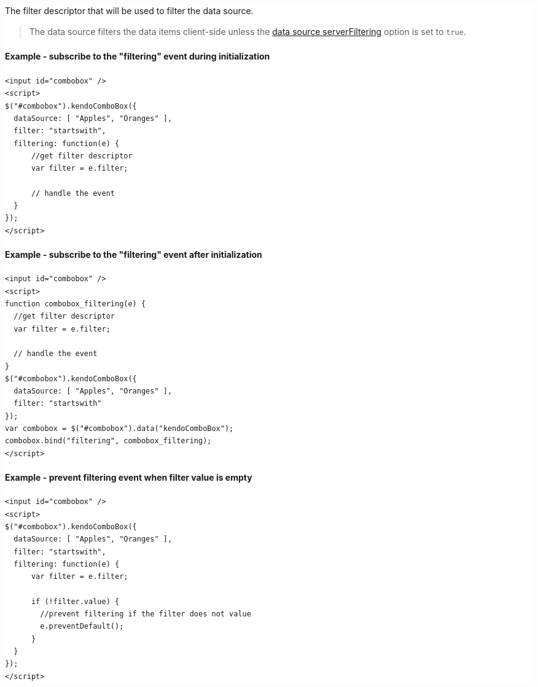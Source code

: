 The filter descriptor that will be used to filter the data source.

> The data source filters the data items client-side unless the [data source serverFiltering](/api/javascript/data/datasource/configuration/serverfiltering) option is set to `true`.

#### Example - subscribe to the "filtering" event during initialization

    <input id="combobox" />
    <script>
    $("#combobox").kendoComboBox({
      dataSource: [ "Apples", "Oranges" ],
      filter: "startswith",
      filtering: function(e) {
          //get filter descriptor
          var filter = e.filter;

          // handle the event
      }
    });
    </script>

#### Example - subscribe to the "filtering" event after initialization

    <input id="combobox" />
    <script>
    function combobox_filtering(e) {
      //get filter descriptor
      var filter = e.filter;

      // handle the event
    }
    $("#combobox").kendoComboBox({
      dataSource: [ "Apples", "Oranges" ],
      filter: "startswith"
    });
    var combobox = $("#combobox").data("kendoComboBox");
    combobox.bind("filtering", combobox_filtering);
    </script>

#### Example - prevent filtering event when filter value is empty

    <input id="combobox" />
    <script>
    $("#combobox").kendoComboBox({
      dataSource: [ "Apples", "Oranges" ],
      filter: "startswith",
      filtering: function(e) {
          var filter = e.filter;

          if (!filter.value) {
            //prevent filtering if the filter does not value
            e.preventDefault();
          }
      }
    });
    </script>
